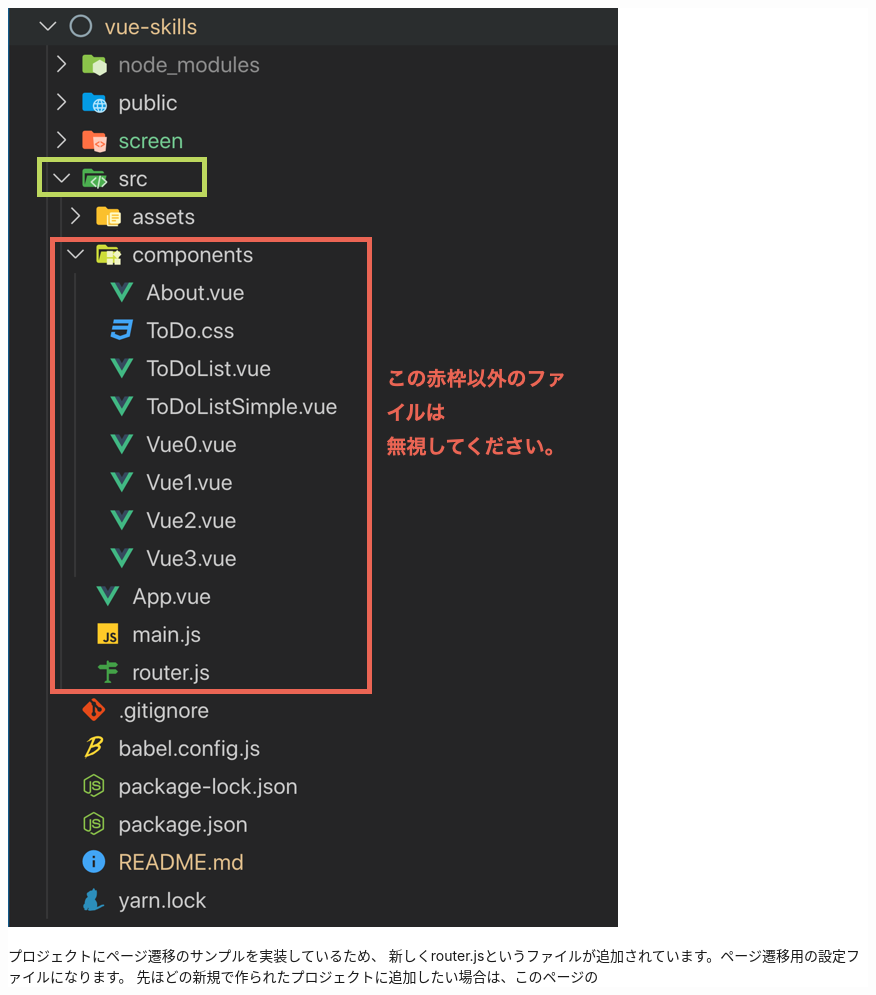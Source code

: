 ![project-structure2](/screen/project-structure2.png)

プロジェクトにページ遷移のサンプルを実装しているため、
新しくrouter.jsというファイルが追加されています。ページ遷移用の設定ファイルになります。
先ほどの新規で作られたプロジェクトに追加したい場合は、このページの
